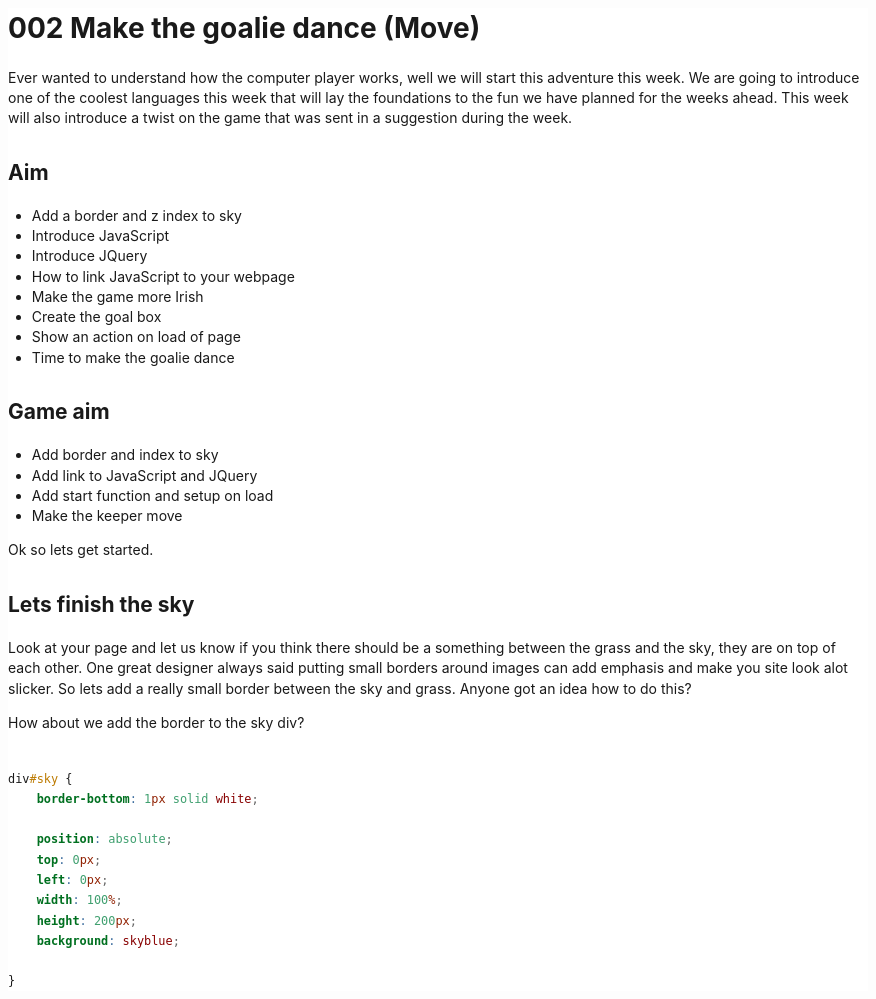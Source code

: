 002 Make the goalie dance (Move)
===================================

Ever wanted to understand how the computer player works, well we will start
this adventure this week.  We are going to introduce one of the coolest 
languages this week that will lay the foundations to the fun we have 
planned for the weeks ahead.  This week will also introduce a twist on 
the game that was sent in a suggestion during the week.

Aim
---------

* Add a border and z index to sky
* Introduce JavaScript
* Introduce JQuery
* How to link JavaScript to your webpage
* Make the game more Irish
* Create the goal box
* Show an action on load of page
* Time to make the goalie dance



Game aim
-----------
* Add border and index to sky
* Add link to JavaScript and JQuery
* Add start function and setup on load
* Make the keeper move

Ok so lets get started.

Lets finish the sky
-------------
Look at your page and let us know if you think there should be a something
between the grass and the sky, they are on top of each other.  One great
designer always said putting small borders around images can add emphasis
and make you site look alot slicker.  So lets add a really small border
between the sky and grass.  Anyone got an idea how to do this?

How about we add the border to the sky div?

````css

div#sky {
	border-bottom: 1px solid white;	
	
	position: absolute;
	top: 0px;
	left: 0px;
	width: 100%;
	height: 200px;
	background: skyblue;
	
}
````
